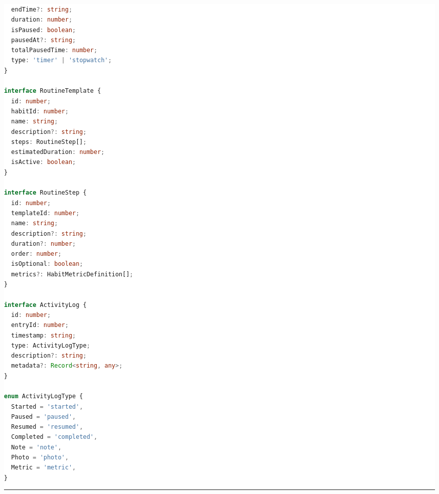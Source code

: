 ```typescript
  endTime?: string;
  duration: number;
  isPaused: boolean;
  pausedAt?: string;
  totalPausedTime: number;
  type: 'timer' | 'stopwatch';
}

interface RoutineTemplate {
  id: number;
  habitId: number;
  name: string;
  description?: string;
  steps: RoutineStep[];
  estimatedDuration: number;
  isActive: boolean;
}

interface RoutineStep {
  id: number;
  templateId: number;
  name: string;
  description?: string;
  duration?: number;
  order: number;
  isOptional: boolean;
  metrics?: HabitMetricDefinition[];
}

interface ActivityLog {
  id: number;
  entryId: number;
  timestamp: string;
  type: ActivityLogType;
  description?: string;
  metadata?: Record<string, any>;
}

enum ActivityLogType {
  Started = 'started',
  Paused = 'paused',
  Resumed = 'resumed',
  Completed = 'completed',
  Note = 'note',
  Photo = 'photo',
  Metric = 'metric',
}
```

---
